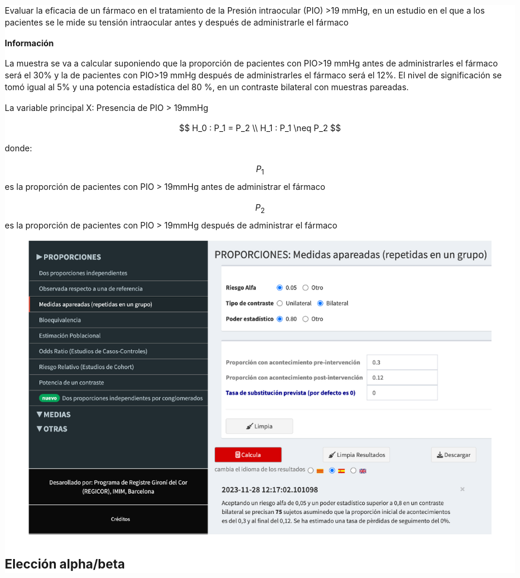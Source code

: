 Evaluar la eficacia de un fármaco en el tratamiento de la Presión intraocular (PIO) >19 mmHg, en un estudio en el que a los pacientes se le mide su tensión intraocular antes y después de administrarle el fármaco

**Información**

La muestra se va a calcular suponiendo que la proporción de pacientes con PIO>19 mmHg antes de administrarles el fármaco será el 30% y la de pacientes con PIO>19 mmHg después de administrarles el fármaco será el 12%. El nivel de significación se tomó igual al 5% y una potencia estadística del 80 %, en un contraste bilateral con muestras pareadas.

La variable principal X: Presencia de PIO > 19mmHg

$$
H_0 : P_1 = P_2 \\
H_1 : P_1 \neq P_2
$$

donde:

$$P_1$$ es la proporción de pacientes con PIO > 19mmHg antes de administrar el fármaco

$$P_2$$ es la proporción de pacientes con PIO > 19mmHg después de administrar el fármaco

<figure><img src="../.gitbook/assets/image (4).png" alt=""><figcaption></figcaption></figure>

## Elección alpha/beta
